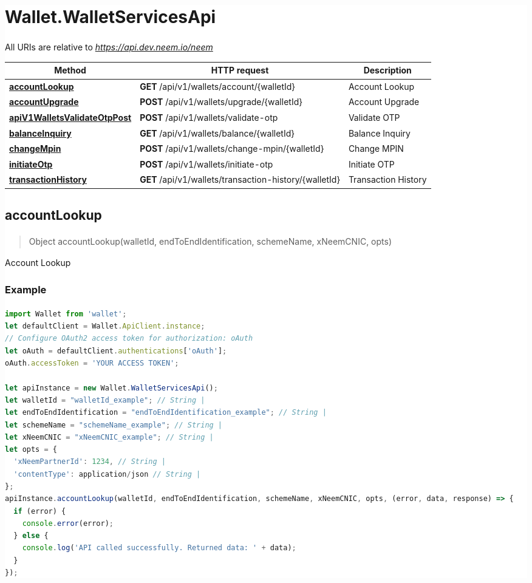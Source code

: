 # Wallet.WalletServicesApi

All URIs are relative to *https://api.dev.neem.io/neem*

Method | HTTP request | Description
------------- | ------------- | -------------
[**accountLookup**](WalletServicesApi.md#accountLookup) | **GET** /api/v1/wallets/account/{walletId} | Account Lookup
[**accountUpgrade**](WalletServicesApi.md#accountUpgrade) | **POST** /api/v1/wallets/upgrade/{walletId} | Account Upgrade
[**apiV1WalletsValidateOtpPost**](WalletServicesApi.md#apiV1WalletsValidateOtpPost) | **POST** /api/v1/wallets/validate-otp | Validate OTP
[**balanceInquiry**](WalletServicesApi.md#balanceInquiry) | **GET** /api/v1/wallets/balance/{walletId} | Balance Inquiry
[**changeMpin**](WalletServicesApi.md#changeMpin) | **POST** /api/v1/wallets/change-mpin/{walletId} | Change MPIN
[**initiateOtp**](WalletServicesApi.md#initiateOtp) | **POST** /api/v1/wallets/initiate-otp | Initiate OTP
[**transactionHistory**](WalletServicesApi.md#transactionHistory) | **GET** /api/v1/wallets/transaction-history/{walletId} | Transaction History



## accountLookup

> Object accountLookup(walletId, endToEndIdentification, schemeName, xNeemCNIC, opts)

Account Lookup

### Example

```javascript
import Wallet from 'wallet';
let defaultClient = Wallet.ApiClient.instance;
// Configure OAuth2 access token for authorization: oAuth
let oAuth = defaultClient.authentications['oAuth'];
oAuth.accessToken = 'YOUR ACCESS TOKEN';

let apiInstance = new Wallet.WalletServicesApi();
let walletId = "walletId_example"; // String | 
let endToEndIdentification = "endToEndIdentification_example"; // String | 
let schemeName = "schemeName_example"; // String | 
let xNeemCNIC = "xNeemCNIC_example"; // String | 
let opts = {
  'xNeemPartnerId': 1234, // String | 
  'contentType': application/json // String | 
};
apiInstance.accountLookup(walletId, endToEndIdentification, schemeName, xNeemCNIC, opts, (error, data, response) => {
  if (error) {
    console.error(error);
  } else {
    console.log('API called successfully. Returned data: ' + data);
  }
});
```
